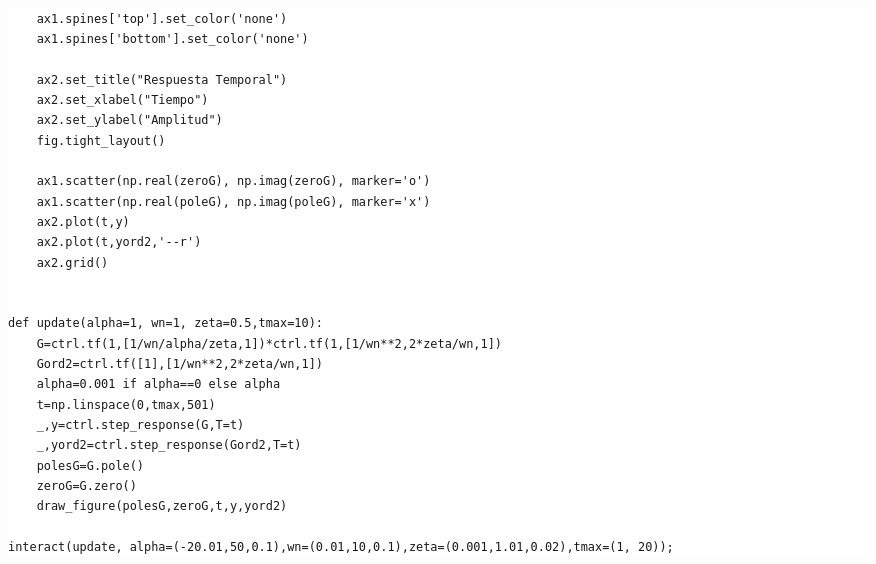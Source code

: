```{code-cell} ipython3
    ax1.spines['top'].set_color('none')
    ax1.spines['bottom'].set_color('none')

    ax2.set_title("Respuesta Temporal")
    ax2.set_xlabel("Tiempo")
    ax2.set_ylabel("Amplitud")
    fig.tight_layout()
    
    ax1.scatter(np.real(zeroG), np.imag(zeroG), marker='o')
    ax1.scatter(np.real(poleG), np.imag(poleG), marker='x')
    ax2.plot(t,y)
    ax2.plot(t,yord2,'--r')
    ax2.grid()


def update(alpha=1, wn=1, zeta=0.5,tmax=10):
    G=ctrl.tf(1,[1/wn/alpha/zeta,1])*ctrl.tf(1,[1/wn**2,2*zeta/wn,1])
    Gord2=ctrl.tf([1],[1/wn**2,2*zeta/wn,1])
    alpha=0.001 if alpha==0 else alpha
    t=np.linspace(0,tmax,501)
    _,y=ctrl.step_response(G,T=t)
    _,yord2=ctrl.step_response(Gord2,T=t)
    polesG=G.pole()
    zeroG=G.zero()
    draw_figure(polesG,zeroG,t,y,yord2)
    
interact(update, alpha=(-20.01,50,0.1),wn=(0.01,10,0.1),zeta=(0.001,1.01,0.02),tmax=(1, 20));
```

```{code-cell} ipython3

```
